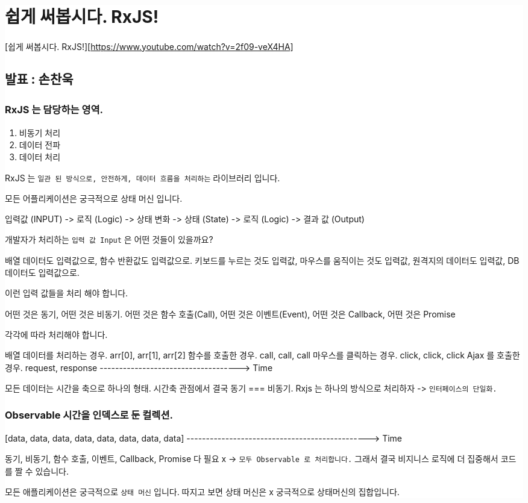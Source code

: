 # 쉽게 써봅시다. RxJS!

[쉽게 써봅시다. RxJS!][https://www.youtube.com/watch?v=2f09-veX4HA]

## 발표 : 손찬욱


### RxJS 는 담당하는 영역.

1. 비동기 처리
2. 데이터 전파 
3. 데이터 처리

RxJS 는 `일관 된 방식으로, 안전하게, 데이터 흐름을 처리하는` 라이브러리 입니다.


모든 어플리케이션은 궁극적으로 상태 머신 입니다.

입력값 (INPUT) -> 로직 (Logic) -> 상태 변화 -> 상태 (State) -> 로직 (Logic) -> 결과 값 (Output)


개발자가 처리하는 `입력 값 Input` 은 어떤 것들이 있을까요?

배열 데이터도 입력값으로, 함수 반환값도 입력값으로.
키보드를 누르는 것도 입력값, 마우스를 움직이는 것도 입력값,
원격지의 데이터도 입력값, DB 데이터도 입력값으로.

이런 입력 값들을 처리 해야 합니다.

어떤 것은 동기, 어떤 것은 비동기.
어떤 것은 함수 호출(Call), 어떤 것은 이벤트(Event),
어떤 것은 Callback, 어떤 것은 Promise

각각에 따라 처리해야 합니다.

배열 데이터를 처리하는 경우.  arr[0], arr[1], arr[2]
함수를 호출한 경우.  call, call, call
마우스를 클릭하는 경우.  click, click, click
Ajax 를 호출한 경우.  request, response
------------------------------------> Time 

모든 데이터는 시간을 축으로 하나의 형태.
시간축 관점에서 결국 동기 === 비동기.
Rxjs 는 하나의 방식으로 처리하자 -> `인터페이스의 단일화.`


### Observable 시간을 인덱스로 둔 컬렉션.

[data, data, data, data, data, data, data, data]
-----------------------------------------------> Time 

동기, 비동기, 함수 호출, 이벤트, Callback, Promise 다 필요 x -> `모두 Observable 로 처리합니다.`
그래서 결국 비지니스 로직에 더 집중해서 코드를 짤 수 있습니다.

모든 애플리케이션은 궁극적으로 `상태 머신` 입니다. 따지고 보면 상태 머신은 x
궁극적으로 상태머신의 집합입니다.
